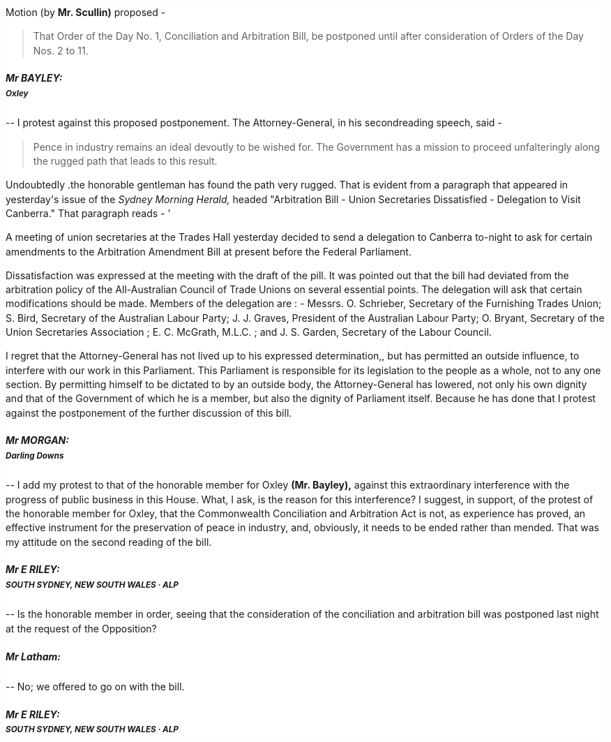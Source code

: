 Motion (by  **Mr. Scullin)**  proposed - 

  >That Order of the Day No. 1, Conciliation and Arbitration Bill, be postponed until after consideration of Orders of the Day Nos. 2 to 11. 

##### Mr BAYLEY:<br><small class="text-muted">Oxley</small>

-- I protest against this proposed postponement. The Attorney-General, in his secondreading speech, said - 

  >Pence in industry remains an ideal devoutly to be wished for. The Government has a mission to proceed unfalteringly along the rugged path that leads to this result. 

Undoubtedly .the honorable gentleman has found the path very rugged. That is evident from a paragraph that appeared in yesterday's issue of the  *Sydney Morning Herald,*  headed "Arbitration Bill - Union Secretaries Dissatisfied - Delegation to Visit Canberra." That paragraph reads - ' 

A meeting of union secretaries at the Trades Hall yesterday decided to send a delegation to Canberra to-night to ask for certain amendments to the Arbitration Amendment Bill at present before the Federal Parliament. 

Dissatisfaction was expressed at the meeting with the draft of the pill. It was pointed out that the bill had deviated from the arbitration policy of the All-Australian Council of Trade Unions on several essential points. The delegation will ask that certain modifications should be made. Members of the delegation are : - Messrs. O. Schrieber, Secretary of the Furnishing Trades Union; S. Bird, Secretary of the Australian Labour Party; J. J. Graves,  President  of the Australian Labour Party; O. Bryant, Secretary of the Union Secretaries Association ; E. C. McGrath, M.L.C. ; and J. S. Garden, Secretary of the Labour Council. 

I regret that the Attorney-General has not lived up to his expressed determination,, but has permitted an outside influence, to interfere with our work in this Parliament. This Parliament is responsible for its legislation to the people as a whole, not to any one section. By permitting himself to be dictated to by an outside body, the Attorney-General has lowered, not only his own dignity and that of the Government of which he is a member, but also the dignity of Parliament itself. Because he has done that I protest against the postponement of the further discussion of this bill. 

##### Mr MORGAN:<br><small class="text-muted">Darling Downs</small>

-- I add my protest to that of the honorable member for Oxley  **(Mr. Bayley),**  against this extraordinary interference with the progress of public business in this House. What, I ask, is the reason for this interference? I suggest, in support, of the protest of the honorable member for Oxley, that the Commonwealth Conciliation and Arbitration Act is not, as experience has proved, an effective instrument for the preservation of peace in industry, and, obviously, it needs to be ended rather than mended. That was my attitude on the second reading of the bill. 

##### Mr E RILEY:<br><small class="text-muted">SOUTH SYDNEY, NEW SOUTH WALES &middot; ALP</small>

-- Is the honorable member in order, seeing that the consideration of the conciliation and arbitration bill was postponed last night at the request of the Opposition? 

##### Mr Latham:

-- No; we offered to go on with the bill. 

##### Mr E RILEY:<br><small class="text-muted">SOUTH SYDNEY, NEW SOUTH WALES &middot; ALP</small>
